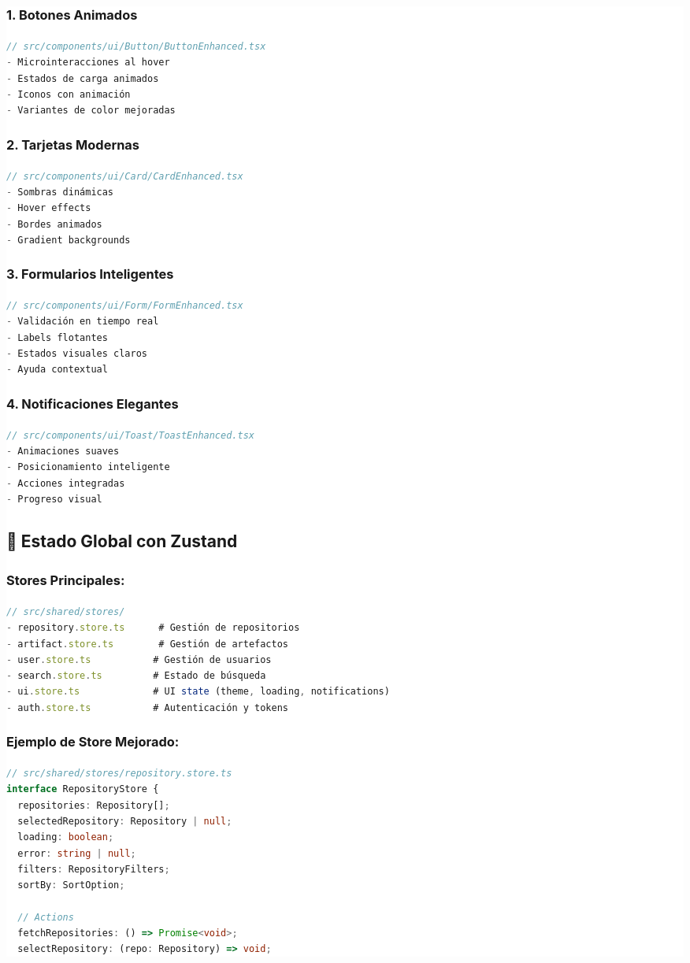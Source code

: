 ### 1. Botones Animados
```typescript
// src/components/ui/Button/ButtonEnhanced.tsx
- Microinteracciones al hover
- Estados de carga animados
- Iconos con animación
- Variantes de color mejoradas
```

### 2. Tarjetas Modernas
```typescript
// src/components/ui/Card/CardEnhanced.tsx
- Sombras dinámicas
- Hover effects
- Bordes animados
- Gradient backgrounds
```

### 3. Formularios Inteligentes
```typescript
// src/components/ui/Form/FormEnhanced.tsx
- Validación en tiempo real
- Labels flotantes
- Estados visuales claros
- Ayuda contextual
```

### 4. Notificaciones Elegantes
```typescript
// src/components/ui/Toast/ToastEnhanced.tsx
- Animaciones suaves
- Posicionamiento inteligente
- Acciones integradas
- Progreso visual
```

## 🔄 Estado Global con Zustand

### Stores Principales:
```typescript
// src/shared/stores/
- repository.store.ts      # Gestión de repositorios
- artifact.store.ts        # Gestión de artefactos
- user.store.ts           # Gestión de usuarios
- search.store.ts         # Estado de búsqueda
- ui.store.ts             # UI state (theme, loading, notifications)
- auth.store.ts           # Autenticación y tokens
```

### Ejemplo de Store Mejorado:
```typescript
// src/shared/stores/repository.store.ts
interface RepositoryStore {
  repositories: Repository[];
  selectedRepository: Repository | null;
  loading: boolean;
  error: string | null;
  filters: RepositoryFilters;
  sortBy: SortOption;
  
  // Actions
  fetchRepositories: () => Promise<void>;
  selectRepository: (repo: Repository) => void;
```